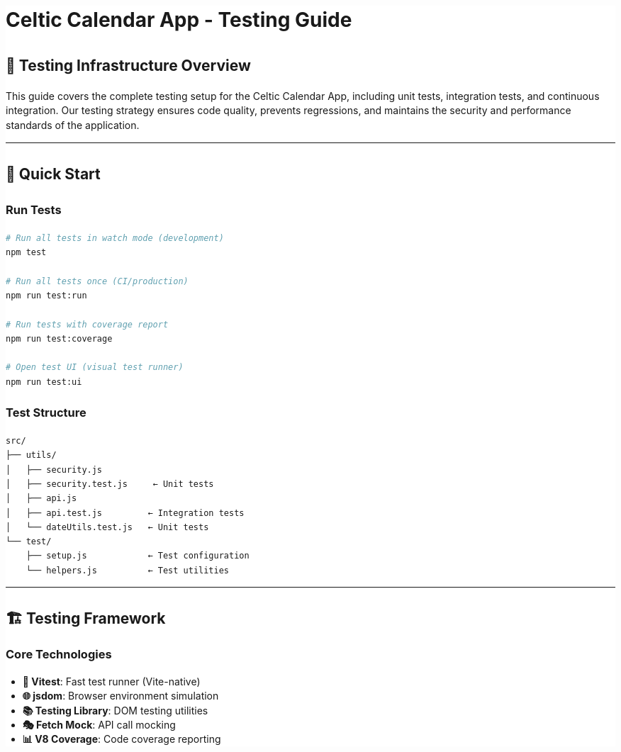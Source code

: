 # Celtic Calendar App - Testing Guide

## 🧪 **Testing Infrastructure Overview**

This guide covers the complete testing setup for the Celtic Calendar App, including unit tests, integration tests, and continuous integration. Our testing strategy ensures code quality, prevents regressions, and maintains the security and performance standards of the application.

---

## 🚀 **Quick Start**

### **Run Tests**
```bash
# Run all tests in watch mode (development)
npm test

# Run all tests once (CI/production)
npm run test:run

# Run tests with coverage report
npm run test:coverage

# Open test UI (visual test runner)
npm run test:ui
```

### **Test Structure**
```
src/
├── utils/
│   ├── security.js
│   ├── security.test.js     ← Unit tests
│   ├── api.js
│   ├── api.test.js         ← Integration tests
│   └── dateUtils.test.js   ← Unit tests
└── test/
    ├── setup.js            ← Test configuration
    └── helpers.js          ← Test utilities
```

---

## 🏗️ **Testing Framework**

### **Core Technologies**
- **🧪 Vitest**: Fast test runner (Vite-native)
- **🌐 jsdom**: Browser environment simulation
- **📚 Testing Library**: DOM testing utilities
- **🎭 Fetch Mock**: API call mocking
- **📊 V8 Coverage**: Code coverage reporting

